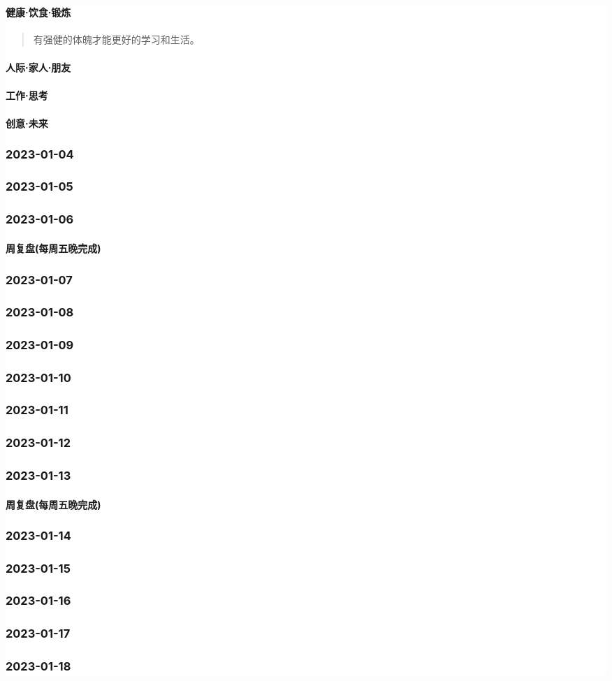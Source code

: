 #### 健康·饮食·锻炼

> 有强健的体魄才能更好的学习和生活。

#### 人际·家人·朋友

>

#### 工作·思考

>

#### 创意·未来

>

### 2023-01-04

### 2023-01-05

### 2023-01-06

#### 周复盘(每周五晚完成)

### 2023-01-07

### 2023-01-08

### 2023-01-09

### 2023-01-10

### 2023-01-11

### 2023-01-12

### 2023-01-13

#### 周复盘(每周五晚完成)

### 2023-01-14

### 2023-01-15

### 2023-01-16

### 2023-01-17

### 2023-01-18
